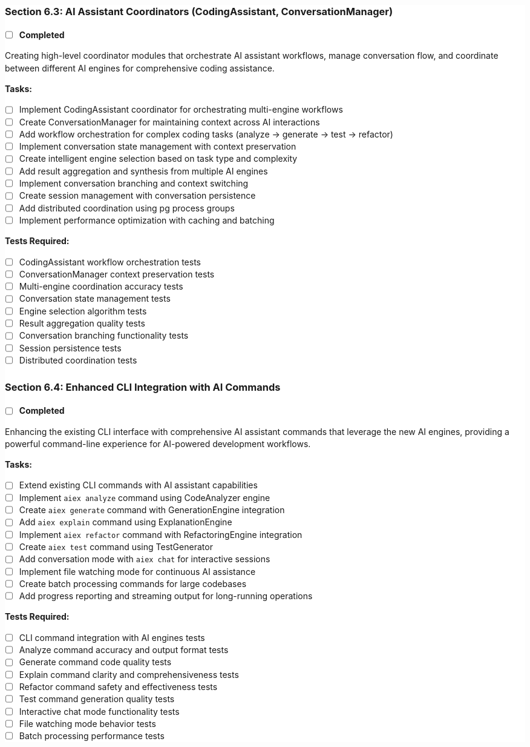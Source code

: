 ### Section 6.3: AI Assistant Coordinators (CodingAssistant, ConversationManager)
- [ ] **Completed**

Creating high-level coordinator modules that orchestrate AI assistant workflows, manage conversation flow, and coordinate between different AI engines for comprehensive coding assistance.

**Tasks:**
- [ ] Implement CodingAssistant coordinator for orchestrating multi-engine workflows
- [ ] Create ConversationManager for maintaining context across AI interactions
- [ ] Add workflow orchestration for complex coding tasks (analyze → generate → test → refactor)
- [ ] Implement conversation state management with context preservation
- [ ] Create intelligent engine selection based on task type and complexity
- [ ] Add result aggregation and synthesis from multiple AI engines
- [ ] Implement conversation branching and context switching
- [ ] Create session management with conversation persistence
- [ ] Add distributed coordination using pg process groups
- [ ] Implement performance optimization with caching and batching

**Tests Required:**
- [ ] CodingAssistant workflow orchestration tests
- [ ] ConversationManager context preservation tests
- [ ] Multi-engine coordination accuracy tests
- [ ] Conversation state management tests
- [ ] Engine selection algorithm tests
- [ ] Result aggregation quality tests
- [ ] Conversation branching functionality tests
- [ ] Session persistence tests
- [ ] Distributed coordination tests

### Section 6.4: Enhanced CLI Integration with AI Commands
- [ ] **Completed**

Enhancing the existing CLI interface with comprehensive AI assistant commands that leverage the new AI engines, providing a powerful command-line experience for AI-powered development workflows.

**Tasks:**
- [ ] Extend existing CLI commands with AI assistant capabilities
- [ ] Implement `aiex analyze` command using CodeAnalyzer engine
- [ ] Create `aiex generate` command with GenerationEngine integration
- [ ] Add `aiex explain` command using ExplanationEngine
- [ ] Implement `aiex refactor` command with RefactoringEngine integration
- [ ] Create `aiex test` command using TestGenerator
- [ ] Add conversation mode with `aiex chat` for interactive sessions
- [ ] Implement file watching mode for continuous AI assistance
- [ ] Create batch processing commands for large codebases
- [ ] Add progress reporting and streaming output for long-running operations

**Tests Required:**
- [ ] CLI command integration with AI engines tests
- [ ] Analyze command accuracy and output format tests
- [ ] Generate command code quality tests
- [ ] Explain command clarity and comprehensiveness tests
- [ ] Refactor command safety and effectiveness tests
- [ ] Test command generation quality tests
- [ ] Interactive chat mode functionality tests
- [ ] File watching mode behavior tests
- [ ] Batch processing performance tests
